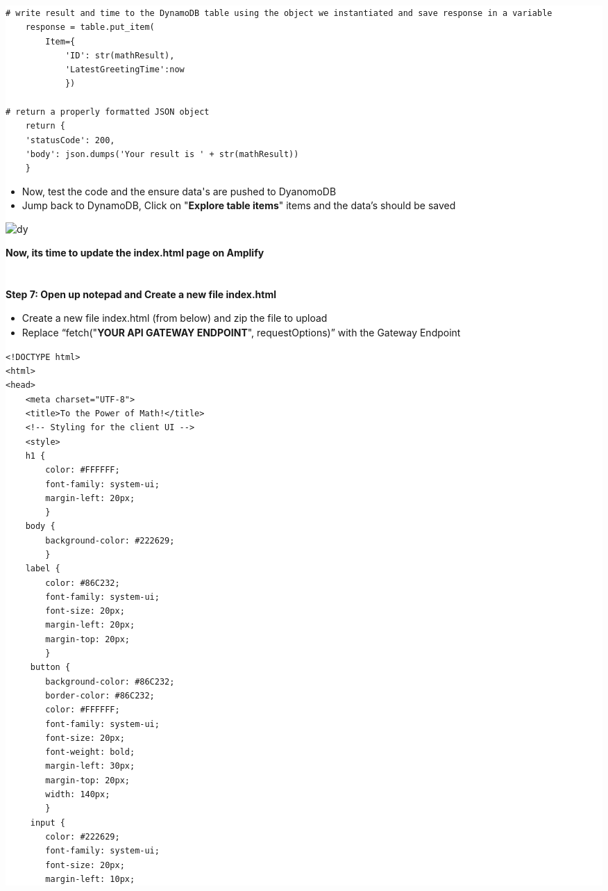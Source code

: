 ```
# write result and time to the DynamoDB table using the object we instantiated and save response in a variable
    response = table.put_item(
        Item={
            'ID': str(mathResult),
            'LatestGreetingTime':now
            })

# return a properly formatted JSON object
    return {
    'statusCode': 200,
    'body': json.dumps('Your result is ' + str(mathResult))
    }
```

- Now, test the code and the ensure data's are pushed to DyanomoDB
- Jump back to DynamoDB, Click on "**Explore table items**" items and the data’s should be saved

![dy](https://github.com/DayalanT/AWS-Serverless-CloudProject/assets/108342835/68b4d0e1-d08b-49c5-94ef-cf4c4dae4d0c)

**Now, its time to update the index.html page on Amplify**
#
**Step 7: Open up notepad and Create a new file index.html**
- Create a new file index.html (from below) and zip the file to upload
- Replace “fetch("**YOUR API GATEWAY ENDPOINT**", requestOptions)” with the Gateway Endpoint
```
<!DOCTYPE html>
<html>
<head>
    <meta charset="UTF-8">
    <title>To the Power of Math!</title>
    <!-- Styling for the client UI -->
    <style>
    h1 {
        color: #FFFFFF;
        font-family: system-ui;
		margin-left: 20px;
        }
	body {
        background-color: #222629;
        }
    label {
        color: #86C232;
        font-family: system-ui;
        font-size: 20px;
        margin-left: 20px;
		margin-top: 20px;
        }
     button {
        background-color: #86C232;
		border-color: #86C232;
		color: #FFFFFF;
        font-family: system-ui;
        font-size: 20px;
		font-weight: bold;
        margin-left: 30px;
		margin-top: 20px;
		width: 140px;
        }
	 input {
        color: #222629;
        font-family: system-ui;
        font-size: 20px;
        margin-left: 10px;
```